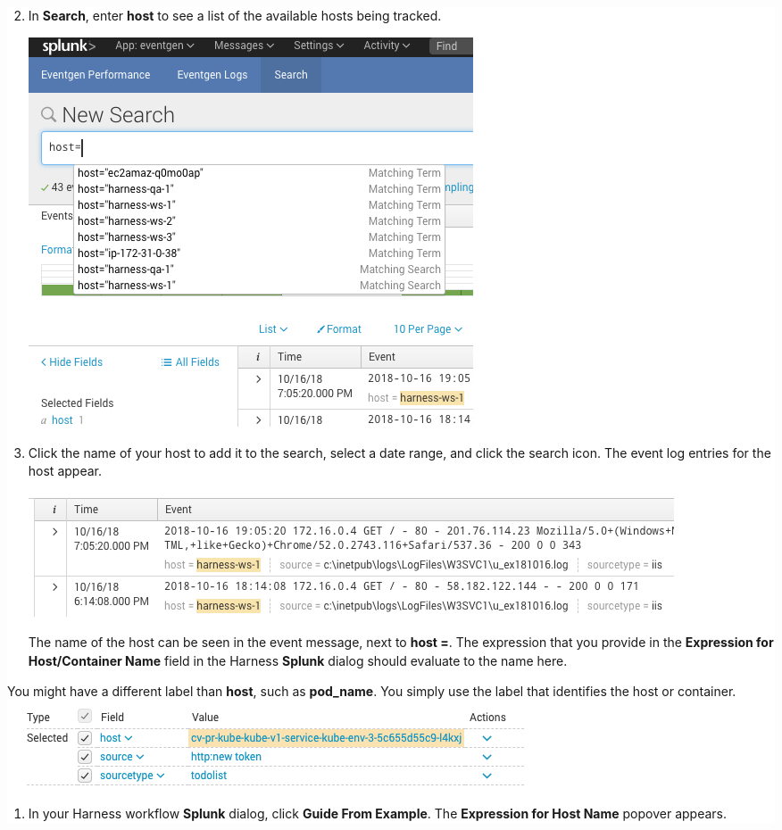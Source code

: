 2. In **Search**, enter **host** to see a list of the available hosts being tracked.

   ![](./static/3-verify-deployments-with-splunk-16.png)
   
3. Click the name of your host to add it to the search, select a date range, and click the search icon. The event log entries for the host appear.

   ![](./static/3-verify-deployments-with-splunk-17.png)
   
   The name of the host can be seen in the event message, next to **host =**. The expression that you provide in the **Expression for Host/Container Name** field in the Harness **Splunk** dialog should evaluate to the name here.

You might have a different label than **host**, such as **pod\_name**. You simply use the label that identifies the host or container.![](./static/3-verify-deployments-with-splunk-18.png)

1. In your Harness workflow **Splunk** dialog, click **Guide From Example**. The **Expression for Host Name** popover appears.
